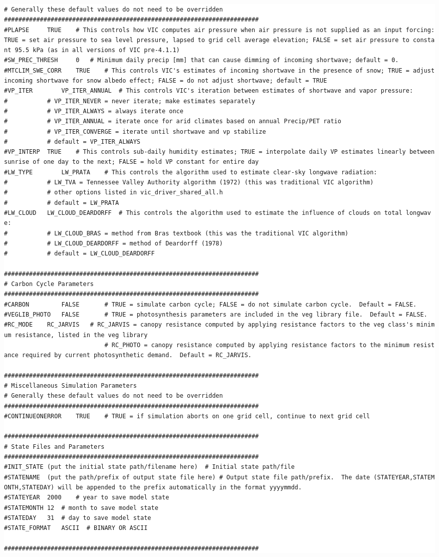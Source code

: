 ```
# Generally these default values do not need to be overridden
#######################################################################
#PLAPSE     TRUE    # This controls how VIC computes air pressure when air pressure is not supplied as an input forcing: TRUE = set air pressure to sea level pressure, lapsed to grid cell average elevation; FALSE = set air pressure to constant 95.5 kPa (as in all versions of VIC pre-4.1.1)
#SW_PREC_THRESH     0   # Minimum daily precip [mm] that can cause dimming of incoming shortwave; default = 0.
#MTCLIM_SWE_CORR    TRUE    # This controls VIC's estimates of incoming shortwave in the presence of snow; TRUE = adjust incoming shortwave for snow albedo effect; FALSE = do not adjust shortwave; default = TRUE
#VP_ITER        VP_ITER_ANNUAL  # This controls VIC's iteration between estimates of shortwave and vapor pressure:
#           # VP_ITER_NEVER = never iterate; make estimates separately
#           # VP_ITER_ALWAYS = always iterate once
#           # VP_ITER_ANNUAL = iterate once for arid climates based on annual Precip/PET ratio
#           # VP_ITER_CONVERGE = iterate until shortwave and vp stabilize
#           # default = VP_ITER_ALWAYS
#VP_INTERP  TRUE    # This controls sub-daily humidity estimates; TRUE = interpolate daily VP estimates linearly between sunrise of one day to the next; FALSE = hold VP constant for entire day
#LW_TYPE        LW_PRATA    # This controls the algorithm used to estimate clear-sky longwave radiation:
#           # LW_TVA = Tennessee Valley Authority algorithm (1972) (this was traditional VIC algorithm)
#           # other options listed in vic_driver_shared_all.h
#           # default = LW_PRATA
#LW_CLOUD   LW_CLOUD_DEARDORFF  # This controls the algorithm used to estimate the influence of clouds on total longwave:
#           # LW_CLOUD_BRAS = method from Bras textbook (this was the traditional VIC algorithm)
#           # LW_CLOUD_DEARDORFF = method of Deardorff (1978)
#           # default = LW_CLOUD_DEARDORFF

#######################################################################
# Carbon Cycle Parameters
#######################################################################
#CARBON         FALSE       # TRUE = simulate carbon cycle; FALSE = do not simulate carbon cycle.  Default = FALSE.
#VEGLIB_PHOTO   FALSE       # TRUE = photosynthesis parameters are included in the veg library file.  Default = FALSE.
#RC_MODE    RC_JARVIS   # RC_JARVIS = canopy resistance computed by applying resistance factors to the veg class's minimum resistance, listed in the veg library
                            # RC_PHOTO = canopy resistance computed by applying resistance factors to the minimum resistance required by current photosynthetic demand.  Default = RC_JARVIS.

#######################################################################
# Miscellaneous Simulation Parameters
# Generally these default values do not need to be overridden
#######################################################################
#CONTINUEONERROR    TRUE    # TRUE = if simulation aborts on one grid cell, continue to next grid cell

#######################################################################
# State Files and Parameters
#######################################################################
#INIT_STATE (put the initial state path/filename here)  # Initial state path/file
#STATENAME  (put the path/prefix of output state file here) # Output state file path/prefix.  The date (STATEYEAR,STATEMONTH,STATEDAY) will be appended to the prefix automatically in the format yyyymmdd.
#STATEYEAR  2000    # year to save model state
#STATEMONTH 12  # month to save model state
#STATEDAY   31  # day to save model state
#STATE_FORMAT   ASCII  # BINARY OR ASCII

#######################################################################
```